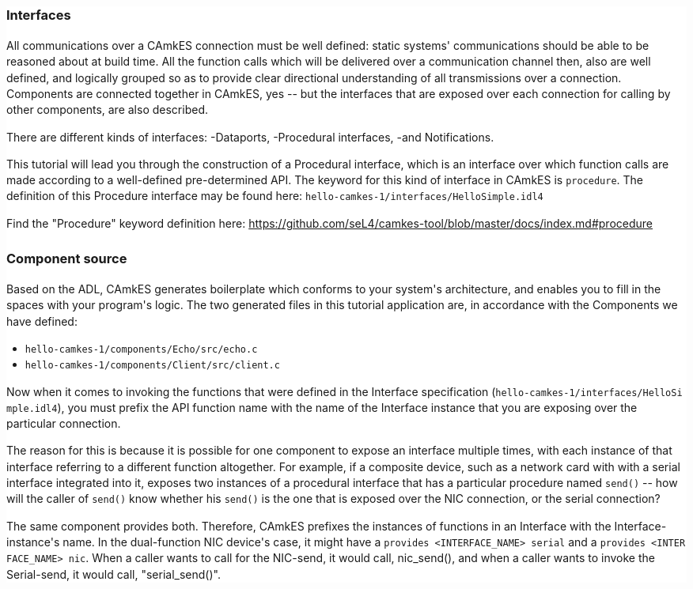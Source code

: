 ### Interfaces

 All communications over a CAmkES connection must be well
defined: static systems' communications should be able to be reasoned
about at build time. All the function calls which will be delivered over
a communication channel then, also are well defined, and logically
grouped so as to provide clear directional understanding of all
transmissions over a connection. Components are connected together in
CAmkES, yes -- but the interfaces that are exposed over each connection
for calling by other components, are also described.

There are different
kinds of interfaces:
-Dataports,
-Procedural interfaces,
-and Notifications.

This tutorial will lead you through the construction of a Procedural
interface, which is an interface over which function calls are made
according to a well-defined pre-determined API. The keyword for this
kind of interface in CAmkES is `procedure`. The definition of this
Procedure interface may be found here:
`hello-camkes-1/interfaces/HelloSimple.idl4`

Find the "Procedure" keyword definition here:
<https://github.com/seL4/camkes-tool/blob/master/docs/index.md#procedure>

### Component source

 Based on the ADL, CAmkES generates boilerplate which
conforms to your system's architecture, and enables you to fill in the
spaces with your program's logic. The two generated files in this
tutorial application are, in accordance with the Components we have
defined:

- `hello-camkes-1/components/Echo/src/echo.c`
- `hello-camkes-1/components/Client/src/client.c`

Now when it comes to invoking the functions that were defined in the
Interface specification
(`hello-camkes-1/interfaces/HelloSimple.idl4`),
you must prefix the API function name with the name of the Interface
instance that you are exposing over the particular connection.

The reason for this is because it is possible for one component to
expose an interface multiple times, with each instance of that interface
referring to a different function altogether. For example, if a
composite device, such as a network card with with a serial interface
integrated into it, exposes two instances of a procedural interface that
has a particular procedure named `send()` -- how will the caller of
`send()` know whether his `send()` is the one that is exposed over the
NIC connection, or the serial connection?

The same component provides both. Therefore, CAmkES prefixes the
instances of functions in an Interface with the Interface-instance's
name. In the dual-function NIC device's case, it might have a
`provides <INTERFACE_NAME> serial` and a `provides <INTERFACE_NAME> nic`.
When a caller wants to call for the NIC-send, it would call,
nic_send(), and when a caller wants to invoke the Serial-send, it would
call, "serial_send()".
